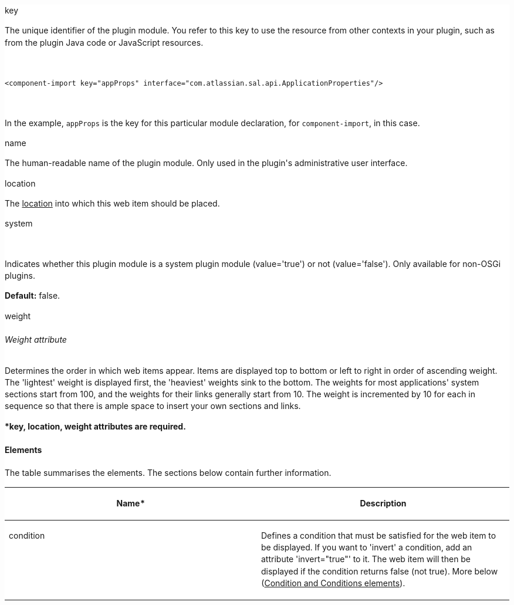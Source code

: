 </tr>
<tr class="even">
<td><p>key</p></td>
<td>The unique identifier of the plugin module. You refer to this key to use the resource from other contexts in your plugin, such as from the plugin Java code or JavaScript resources.
<p> </p>
<pre><code>&lt;component-import key=&quot;appProps&quot; interface=&quot;com.atlassian.sal.api.ApplicationProperties&quot;/&gt;</code></pre>
<p> </p>
<p>In the example, <code>appProps</code> is the key for this particular module declaration, for <code>component-import</code>, in this case.</p></td>
</tr>
<tr class="odd">
<td><p>name</p></td>
<td><p>The human-readable name of the plugin module. Only used in the plugin's administrative user interface.</p></td>
</tr>
<tr class="even">
<td><p>location</p></td>
<td><p>The <a href="https://developer.atlassian.com/display/JIRADEV/Web+Fragments#WebFragments-Locations">location</a> into which this web item should be placed.</p></td>
</tr>
<tr class="odd">
<td><p>system</p>
<p> </p></td>
<td><p>Indicates whether this plugin module is a system plugin module (value='true') or not (value='false'). Only available for non-OSGi plugins.</p>
<p><strong>Default:</strong> false.</p></td>
</tr>
<tr class="even">
<td><p>weight</p></td>
<td><h6 id="id-_ContentforWebSectionPluginModule-weightattrWeightattribute">Weight attribute</h6>
<p>Determines the order in which web items appear. Items are displayed top to bottom or left to right in order of ascending weight. The 'lightest' weight is displayed first, the 'heaviest' weights sink to the bottom. The weights for most applications' system sections start from 100, and the weights for their links generally start from 10. The weight is incremented by 10 for each in sequence so that there is ample space to insert your own sections and links.</p></td>
</tr>
</tbody>
</table>

**\*key, location, weight attributes are required.**

#### Elements

The table summarises the elements. The sections below contain further information.

<table>
<colgroup>
<col style="width: 50%" />
<col style="width: 50%" />
</colgroup>
<thead>
<tr class="header">
<th><p>Name*</p></th>
<th><p>Description</p></th>
</tr>
</thead>
<tbody>
<tr class="odd">
<td><p>condition</p></td>
<td><p>Defines a condition that must be satisfied for the web item to be displayed. If you want to 'invert' a condition, add an attribute 'invert=&quot;true&quot;' to it. The web item will then be displayed if the condition returns false (not true). More below (<a href="http://developer.atlassian.com#conditionElements" class="external-link">Condition and Conditions elements</a>).</p></td>